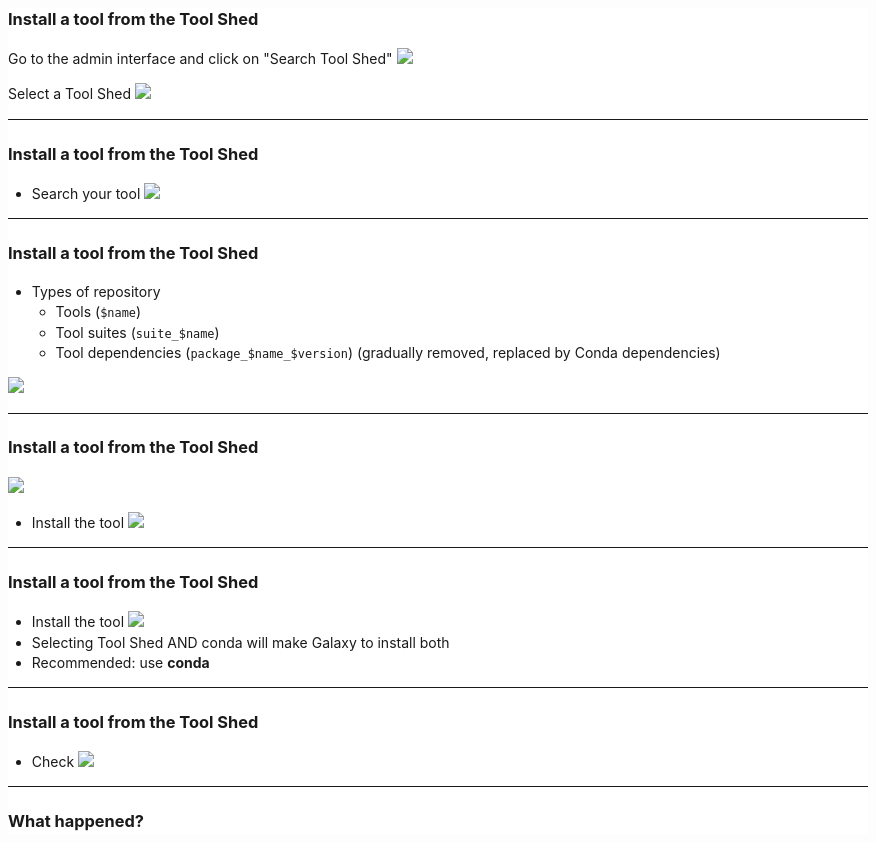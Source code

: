 ### Install a tool from the Tool Shed

Go to the admin interface and click on "Search Tool Shed"
![]({{site.url}}/images/admin_searchtoolshed_ss.png)

Select a Tool Shed
![]({{site.url}}/images/goToToolshed_ss.png)

---
### Install a tool from the Tool Shed

- Search your tool
![]({{site.url}}/images/searchTool_ss.png)

---
### Install a tool from the Tool Shed

- Types of repository
  - Tools (`$name`)
  - Tool suites (`suite_$name`)
  - Tool dependencies (`package_$name_$version`) (gradually removed, replaced by Conda dependencies)
  
![]({{site.url}}/images/typeOfRep_ss.png)

---
### Install a tool from the Tool Shed

![]({{site.url}}/images/goToToolInstall_ss.png)
- Install the tool
![]({{site.url}}/images/launchInstallTool_ss.png)

---
### Install a tool from the Tool Shed

- Install the tool
![]({{site.url}}/images/installTool_ss.png)
- Selecting Tool Shed AND conda will make Galaxy to install both
- Recommended: use **conda**

---
### Install a tool from the Tool Shed

- Check
![]({{site.url}}/images/monitor_installing_toolshed_rep.png)

---
### What happened?
